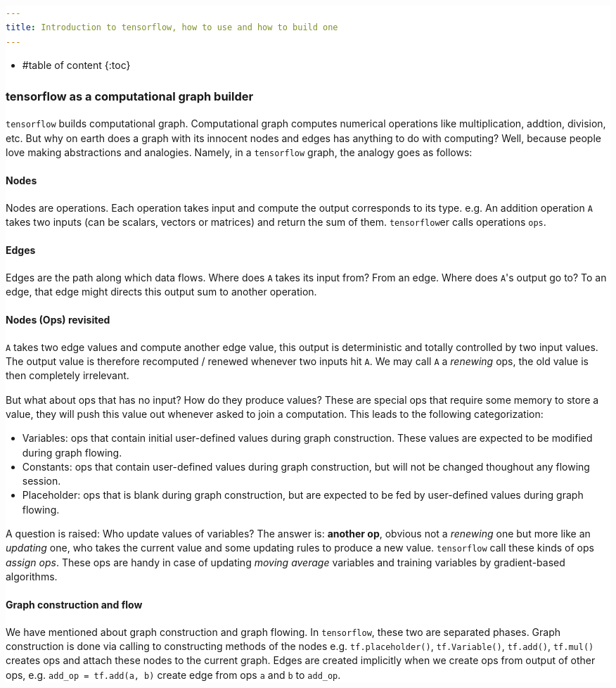```yaml
---
title: Introduction to tensorflow, how to use and how to build one
---
```


* #table of content
{:toc}

### tensorflow as a computational graph builder

`tensorflow` builds computational graph. Computational graph computes numerical operations like multiplication, addtion, division, etc. But why on earth does a graph with its innocent nodes and edges has anything to do with computing? Well, because people love making abstractions and analogies. Namely, in a `tensorflow` graph, the analogy goes as follows:

#### Nodes

Nodes are operations. Each operation takes input and compute the output corresponds to its type. e.g. An addition operation `A` takes two inputs (can be scalars, vectors or matrices) and return the sum of them. `tensorflow`er calls operations `ops`.

#### Edges

Edges are the path along which data flows. Where does `A` takes its input from? From an edge. Where does `A`'s output go to? To an edge, that edge might directs this output sum to another operation.

#### Nodes (Ops) revisited

`A` takes two edge values and compute another edge value, this output is deterministic and totally controlled by two input values. The output value is therefore recomputed / renewed whenever two inputs hit `A`. We may call `A` a *renewing* ops, the old value is then completely irrelevant.

But what about ops that has no input? How do they produce values? These are special ops that require some memory to store a value, they will push this value out whenever asked to join a computation. This leads to the following categorization:

- Variables: ops that contain initial user-defined values during graph construction. These values are expected to be modified during graph flowing.
- Constants: ops that contain user-defined values during graph construction, but will not be changed thoughout any flowing session.
- Placeholder: ops that is blank during graph construction, but are expected to be fed by user-defined values during graph flowing.

A question is raised: Who update values of variables? The answer is: **another op**, obvious not a *renewing* one but more like an *updating* one, who takes the current value and some updating rules to produce a new value. `tensorflow` call these kinds of ops *assign ops*. These ops are handy in case of updating *moving average* variables and training variables by gradient-based algorithms.

#### Graph construction and flow

We have mentioned about graph construction and graph flowing. In `tensorflow`, these two are separated phases. Graph construction is done via calling to constructing methods of the nodes e.g. `tf.placeholder()`, `tf.Variable()`, `tf.add()`, `tf.mul()` creates ops and attach these nodes to the current graph. Edges are created implicitly when we create ops from output of other ops, e.g. `add_op = tf.add(a, b)` create edge from ops `a` and `b`  to `add_op`. 
